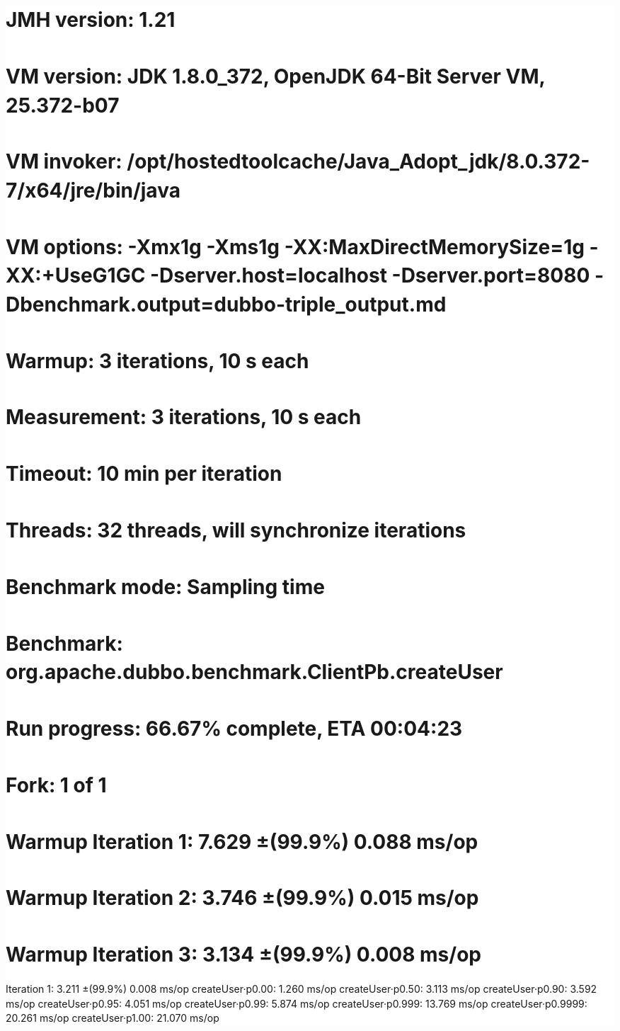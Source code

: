 
# JMH version: 1.21
# VM version: JDK 1.8.0_372, OpenJDK 64-Bit Server VM, 25.372-b07
# VM invoker: /opt/hostedtoolcache/Java_Adopt_jdk/8.0.372-7/x64/jre/bin/java
# VM options: -Xmx1g -Xms1g -XX:MaxDirectMemorySize=1g -XX:+UseG1GC -Dserver.host=localhost -Dserver.port=8080 -Dbenchmark.output=dubbo-triple_output.md
# Warmup: 3 iterations, 10 s each
# Measurement: 3 iterations, 10 s each
# Timeout: 10 min per iteration
# Threads: 32 threads, will synchronize iterations
# Benchmark mode: Sampling time
# Benchmark: org.apache.dubbo.benchmark.ClientPb.createUser

# Run progress: 66.67% complete, ETA 00:04:23
# Fork: 1 of 1
# Warmup Iteration   1: 7.629 ±(99.9%) 0.088 ms/op
# Warmup Iteration   2: 3.746 ±(99.9%) 0.015 ms/op
# Warmup Iteration   3: 3.134 ±(99.9%) 0.008 ms/op
Iteration   1: 3.211 ±(99.9%) 0.008 ms/op
                 createUser·p0.00:   1.260 ms/op
                 createUser·p0.50:   3.113 ms/op
                 createUser·p0.90:   3.592 ms/op
                 createUser·p0.95:   4.051 ms/op
                 createUser·p0.99:   5.874 ms/op
                 createUser·p0.999:  13.769 ms/op
                 createUser·p0.9999: 20.261 ms/op
                 createUser·p1.00:   21.070 ms/op
